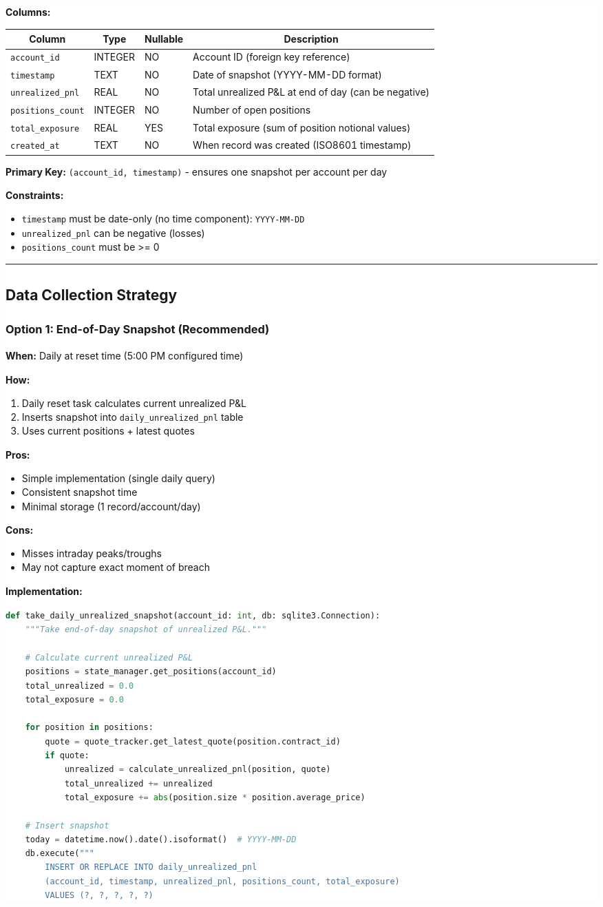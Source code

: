 **Columns:**

| Column | Type | Nullable | Description |
|--------|------|----------|-------------|
| `account_id` | INTEGER | NO | Account ID (foreign key reference) |
| `timestamp` | TEXT | NO | Date of snapshot (YYYY-MM-DD format) |
| `unrealized_pnl` | REAL | NO | Total unrealized P&L at end of day (can be negative) |
| `positions_count` | INTEGER | NO | Number of open positions |
| `total_exposure` | REAL | YES | Total exposure (sum of position notional values) |
| `created_at` | TEXT | NO | When record was created (ISO8601 timestamp) |

**Primary Key:** `(account_id, timestamp)` - ensures one snapshot per account per day

**Constraints:**
- `timestamp` must be date-only (no time component): `YYYY-MM-DD`
- `unrealized_pnl` can be negative (losses)
- `positions_count` must be >= 0

---

## Data Collection Strategy

### Option 1: End-of-Day Snapshot (Recommended)

**When:** Daily at reset time (5:00 PM configured time)

**How:**
1. Daily reset task calculates current unrealized P&L
2. Inserts snapshot into `daily_unrealized_pnl` table
3. Uses current positions + latest quotes

**Pros:**
- Simple implementation (single daily query)
- Consistent snapshot time
- Minimal storage (1 record/account/day)

**Cons:**
- Misses intraday peaks/troughs
- May not capture exact moment of breach

**Implementation:**
```python
def take_daily_unrealized_snapshot(account_id: int, db: sqlite3.Connection):
    """Take end-of-day snapshot of unrealized P&L."""

    # Calculate current unrealized P&L
    positions = state_manager.get_positions(account_id)
    total_unrealized = 0.0
    total_exposure = 0.0

    for position in positions:
        quote = quote_tracker.get_latest_quote(position.contract_id)
        if quote:
            unrealized = calculate_unrealized_pnl(position, quote)
            total_unrealized += unrealized
            total_exposure += abs(position.size * position.average_price)

    # Insert snapshot
    today = datetime.now().date().isoformat()  # YYYY-MM-DD
    db.execute("""
        INSERT OR REPLACE INTO daily_unrealized_pnl
        (account_id, timestamp, unrealized_pnl, positions_count, total_exposure)
        VALUES (?, ?, ?, ?, ?)
```